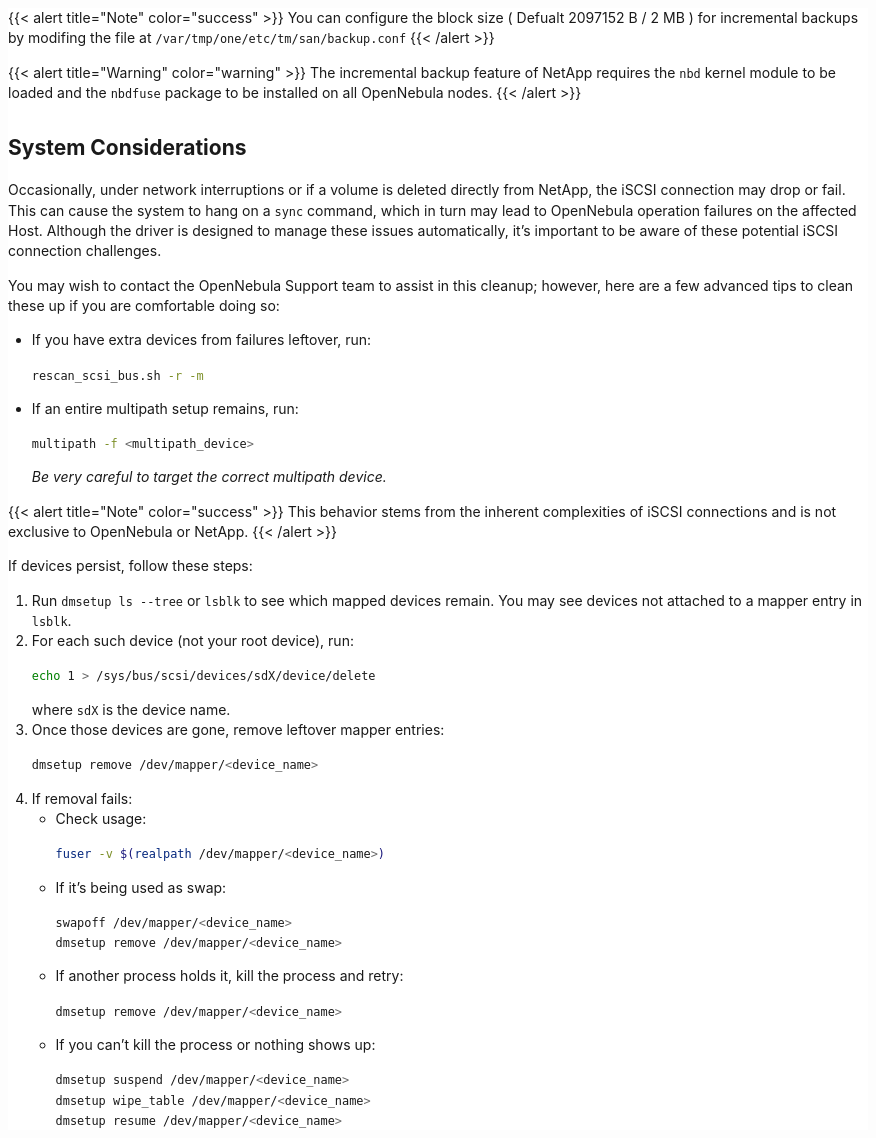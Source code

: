 {{< alert title="Note" color="success" >}}
You can configure the block size ( Defualt 2097152 B / 2 MB ) for incremental backups by modifing the file at `/var/tmp/one/etc/tm/san/backup.conf`
{{< /alert >}}

{{< alert title="Warning" color="warning" >}}
The incremental backup feature of NetApp requires the `nbd` kernel module to be loaded and the `nbdfuse` package to be installed on all OpenNebula nodes.
{{< /alert >}}

## System Considerations

Occasionally, under network interruptions or if a volume is deleted directly from NetApp, the iSCSI connection may drop or fail. This can cause the system to hang on a `sync` command, which in turn may lead to OpenNebula operation failures on the affected Host. Although the driver is designed to manage these issues automatically, it’s important to be aware of these potential iSCSI connection challenges.

You may wish to contact the OpenNebula Support team to assist in this cleanup; however, here are a few advanced tips to clean these up if you are comfortable doing so:

- If you have extra devices from failures leftover, run:
  ~~~bash
  rescan_scsi_bus.sh -r -m
  ~~~
- If an entire multipath setup remains, run:
  ~~~bash
  multipath -f <multipath_device>
  ~~~
  *Be very careful to target the correct multipath device.*

{{< alert title="Note" color="success" >}}
This behavior stems from the inherent complexities of iSCSI connections and is not exclusive to OpenNebula or NetApp.
{{< /alert >}}

If devices persist, follow these steps:

1. Run `dmsetup ls --tree` or `lsblk` to see which mapped devices remain. You may see devices not attached to a mapper entry in `lsblk`.
2. For each such device (not your root device), run:
   ~~~bash
   echo 1 > /sys/bus/scsi/devices/sdX/device/delete
   ~~~
   where `sdX` is the device name.
3. Once those devices are gone, remove leftover mapper entries:
   ~~~bash
   dmsetup remove /dev/mapper/<device_name>
   ~~~
4. If removal fails:
   - Check usage:
     ~~~bash
     fuser -v $(realpath /dev/mapper/<device_name>)
     ~~~
   - If it’s being used as swap:
     ~~~bash
     swapoff /dev/mapper/<device_name>
     dmsetup remove /dev/mapper/<device_name>
     ~~~
   - If another process holds it, kill the process and retry:
     ~~~bash
     dmsetup remove /dev/mapper/<device_name>
     ~~~
   - If you can’t kill the process or nothing shows up:
     ~~~bash
     dmsetup suspend /dev/mapper/<device_name>
     dmsetup wipe_table /dev/mapper/<device_name>
     dmsetup resume /dev/mapper/<device_name>